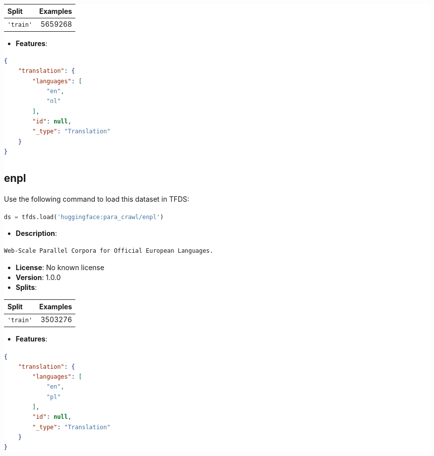 Split  | Examples
:----- | -------:
`'train'` | 5659268

*   **Features**:

```json
{
    "translation": {
        "languages": [
            "en",
            "nl"
        ],
        "id": null,
        "_type": "Translation"
    }
}
```



## enpl


Use the following command to load this dataset in TFDS:

```python
ds = tfds.load('huggingface:para_crawl/enpl')
```

*   **Description**:

```
Web-Scale Parallel Corpora for Official European Languages.
```

*   **License**: No known license
*   **Version**: 1.0.0
*   **Splits**:

Split  | Examples
:----- | -------:
`'train'` | 3503276

*   **Features**:

```json
{
    "translation": {
        "languages": [
            "en",
            "pl"
        ],
        "id": null,
        "_type": "Translation"
    }
}
```
